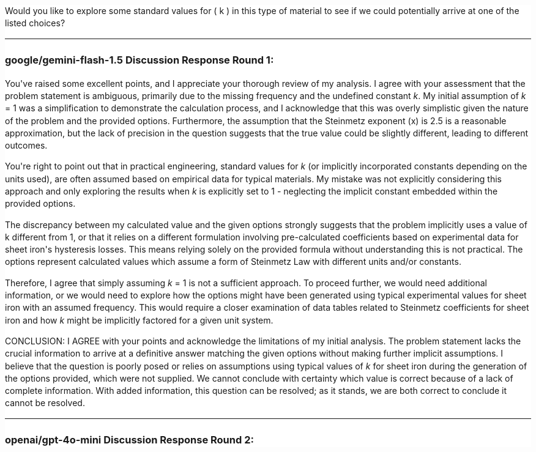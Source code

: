 Would you like to explore some standard values for \( k \) in this type of material to see if we could potentially arrive at one of the listed choices?


[//]: # (2024-11-24 02:25:46)

---




[//]: # (2024-11-24 02:25:52)
### google/gemini-flash-1.5 Discussion Response Round 1:


[//]: # (2024-11-24 02:25:52)
You've raised some excellent points, and I appreciate your thorough review of my analysis.  I agree with your assessment that the problem statement is ambiguous, primarily due to the missing frequency and the undefined constant *k*.  My initial assumption of *k* = 1 was a simplification to demonstrate the calculation process, and I acknowledge that this was overly simplistic given the nature of the problem and the provided options.  Furthermore, the assumption that the Steinmetz exponent (x) is 2.5 is a reasonable approximation, but the lack of precision in the question suggests that the true value could be slightly different, leading to different outcomes.

You're right to point out that in practical engineering, standard values for *k* (or implicitly incorporated constants depending on the units used), are often assumed based on empirical data for typical materials.  My mistake was not explicitly considering this approach and only exploring the results when *k* is explicitly set to 1 - neglecting the implicit constant embedded within the provided options.

The discrepancy between my calculated value and the given options strongly suggests that the problem implicitly uses a value of k  different from 1, or that it relies on a different formulation involving pre-calculated coefficients based on experimental data for sheet iron's hysteresis losses.  This means relying solely on the provided formula without understanding this is not practical.  The options represent calculated values which assume a form of Steinmetz Law with different units and/or constants.

Therefore, I agree that simply assuming *k* = 1 is not a sufficient approach.  To proceed further, we would need additional information, or we would need to explore how the options might have been generated using typical experimental values for sheet iron with an assumed frequency.  This would require a closer examination of data tables related to Steinmetz coefficients for sheet iron and how *k* might be implicitly factored for a given unit system.



CONCLUSION:
I AGREE with your points and acknowledge the limitations of my initial analysis.  The problem statement lacks the crucial information to arrive at a definitive answer matching the given options without making further implicit assumptions.  I believe that the question is poorly posed or relies on assumptions using typical values of *k* for sheet iron during the generation of the options provided, which were not supplied.  We cannot conclude with certainty which value is correct because of a lack of complete information.  With added information, this question can be resolved; as it stands, we are both correct to conclude it cannot be resolved.



[//]: # (2024-11-24 02:25:52)

---




[//]: # (2024-11-24 02:25:56)
### openai/gpt-4o-mini Discussion Response Round 2:


[//]: # (2024-11-24 02:25:25)
[//]: # (2024-11-24 02:25:25)
[//]: # (2024-11-24 02:25:25)
[//]: # (2024-11-24 02:25:25)
[//]: # (2024-11-24 02:25:25)
[//]: # (2024-11-24 02:25:25)
[//]: # (2024-11-24 02:25:34)
[//]: # (2024-11-24 02:25:34)
[//]: # (2024-11-24 02:25:34)
[//]: # (2024-11-24 02:25:41)
[//]: # (2024-11-24 02:25:41)
[//]: # (2024-11-24 02:25:41)
[//]: # (2024-11-24 02:25:59)
[//]: # (2024-11-24 02:25:59)
[//]: # (2024-11-24 02:25:59)
[//]: # (2024-11-24 02:25:59)
[//]: # (2024-11-24 02:25:59)
[//]: # (2024-11-24 02:25:59)
[//]: # (2024-11-24 02:26:04)
[//]: # (2024-11-24 02:26:04)
[//]: # (2024-11-24 02:26:04)
[//]: # (2024-11-24 02:26:09)
[//]: # (2024-11-24 02:26:09)
[//]: # (2024-11-24 02:26:09)
[//]: # (2024-11-24 02:26:16)
[//]: # (2024-11-24 02:26:16)
[//]: # (2024-11-24 02:26:16)
[//]: # (2024-11-24 02:26:20)
[//]: # (2024-11-24 02:26:20)
[//]: # (2024-11-24 02:26:20)